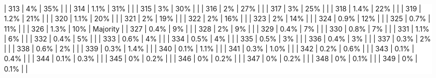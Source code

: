 | 313 | 4% | 35% |  |
| 314 | 1.1% | 31% |  |
| 315 | 3% | 30% |  |
| 316 | 2% | 27% |  |
| 317 | 3% | 25% |  |
| 318 | 1.4% | 22% |  |
| 319 | 1.2% | 21% |  |
| 320 | 1.1% | 20% |  |
| 321 | 2% | 19% |  |
| 322 | 2% | 16% |  |
| 323 | 2% | 14% |  |
| 324 | 0.9% | 12% |  |
| 325 | 0.7% | 11% |  |
| 326 | 1.3% | 10% | Majority |
| 327 | 0.4% | 9% |  |
| 328 | 2% | 9% |  |
| 329 | 0.4% | 7% |  |
| 330 | 0.8% | 7% |  |
| 331 | 1.1% | 6% |  |
| 332 | 0.4% | 5% |  |
| 333 | 0.6% | 4% |  |
| 334 | 0.5% | 4% |  |
| 335 | 0.5% | 3% |  |
| 336 | 0.4% | 3% |  |
| 337 | 0.3% | 2% |  |
| 338 | 0.6% | 2% |  |
| 339 | 0.3% | 1.4% |  |
| 340 | 0.1% | 1.1% |  |
| 341 | 0.3% | 1.0% |  |
| 342 | 0.2% | 0.6% |  |
| 343 | 0.1% | 0.4% |  |
| 344 | 0.1% | 0.3% |  |
| 345 | 0% | 0.2% |  |
| 346 | 0% | 0.2% |  |
| 347 | 0% | 0.2% |  |
| 348 | 0% | 0.1% |  |
| 349 | 0% | 0.1% |  |
